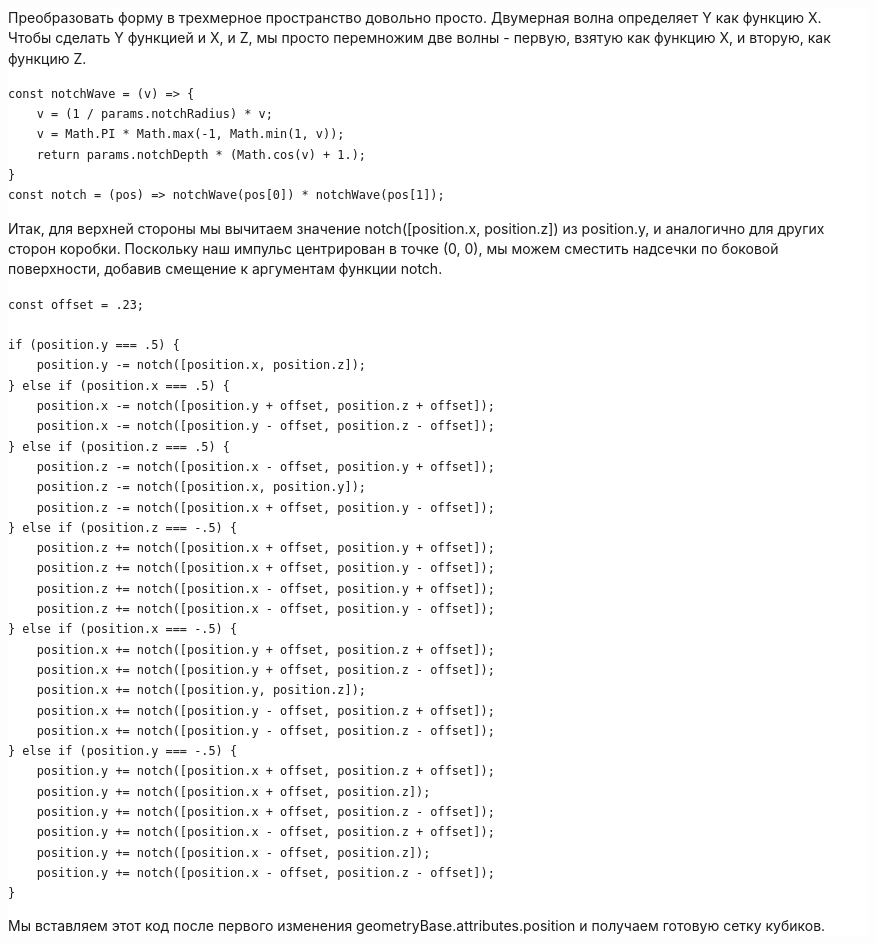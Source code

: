 
Преобразовать форму в трехмерное пространство довольно просто. Двумерная волна определяет Y как функцию X. Чтобы сделать Y функцией и X, и Z, мы просто перемножим две волны - первую, взятую как функцию X, и вторую, как функцию Z.


<pre class="wp-block-code"><code lang="javascript" class="language-javascript line-numbers">const notchWave = (v) =&gt; {
    v = (1 / params.notchRadius) * v;
    v = Math.PI * Math.max(-1, Math.min(1, v));
    return params.notchDepth * (Math.cos(v) + 1.);
}
const notch = (pos) =&gt; notchWave(pos[0]) * notchWave(pos[1]);</code></pre>


Итак, для верхней стороны мы вычитаем значение notch([position.x, position.z]) из position.y, и аналогично для других сторон коробки. Поскольку наш импульс центрирован в точке (0, 0), мы можем сместить надсечки по боковой поверхности, добавив смещение к аргументам функции notch.


<pre class="wp-block-code"><code lang="javascript" class="language-javascript line-numbers">const offset = .23;

if (position.y === .5) {
    position.y -= notch([position.x, position.z]);
} else if (position.x === .5) {
    position.x -= notch([position.y + offset, position.z + offset]);
    position.x -= notch([position.y - offset, position.z - offset]);
} else if (position.z === .5) {
    position.z -= notch([position.x - offset, position.y + offset]);
    position.z -= notch([position.x, position.y]);
    position.z -= notch([position.x + offset, position.y - offset]);
} else if (position.z === -.5) {
    position.z += notch([position.x + offset, position.y + offset]);
    position.z += notch([position.x + offset, position.y - offset]);
    position.z += notch([position.x - offset, position.y + offset]);
    position.z += notch([position.x - offset, position.y - offset]);
} else if (position.x === -.5) {
    position.x += notch([position.y + offset, position.z + offset]);
    position.x += notch([position.y + offset, position.z - offset]);
    position.x += notch([position.y, position.z]);
    position.x += notch([position.y - offset, position.z + offset]);
    position.x += notch([position.y - offset, position.z - offset]);
} else if (position.y === -.5) {
    position.y += notch([position.x + offset, position.z + offset]);
    position.y += notch([position.x + offset, position.z]);
    position.y += notch([position.x + offset, position.z - offset]);
    position.y += notch([position.x - offset, position.z + offset]);
    position.y += notch([position.x - offset, position.z]);
    position.y += notch([position.x - offset, position.z - offset]);
}</code></pre>


Мы вставляем этот код после первого изменения geometryBase.attributes.position и получаем готовую сетку кубиков.
